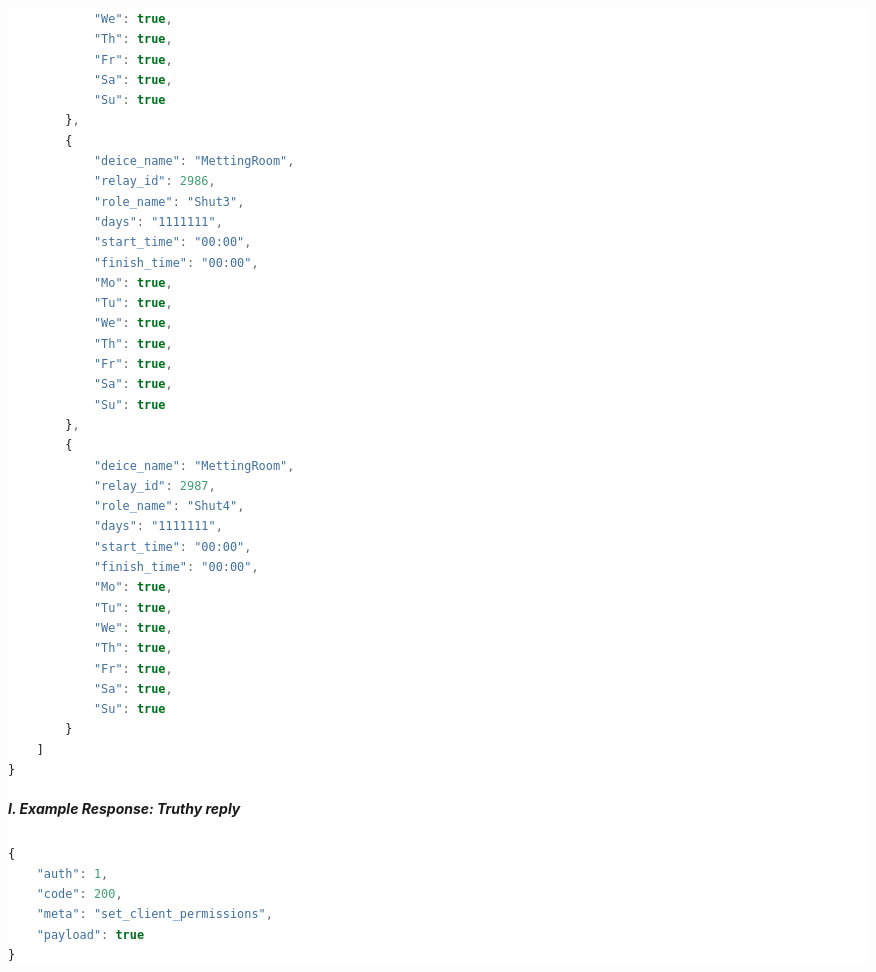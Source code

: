 ```js        
            "We": true,
            "Th": true,
            "Fr": true,
            "Sa": true,
            "Su": true
        },
        {
            "deice_name": "MettingRoom",
            "relay_id": 2986,
            "role_name": "Shut3",
            "days": "1111111",
            "start_time": "00:00",
            "finish_time": "00:00",
            "Mo": true,
            "Tu": true,
            "We": true,
            "Th": true,
            "Fr": true,
            "Sa": true,
            "Su": true
        },
        {
            "deice_name": "MettingRoom",
            "relay_id": 2987,
            "role_name": "Shut4",
            "days": "1111111",
            "start_time": "00:00",
            "finish_time": "00:00",
            "Mo": true,
            "Tu": true,
            "We": true,
            "Th": true,
            "Fr": true,
            "Sa": true,
            "Su": true
        }
    ]
}
```



##### I. Example Response: Truthy reply
```js
{
    "auth": 1,
    "code": 200,
    "meta": "set_client_permissions",
    "payload": true
}
```
